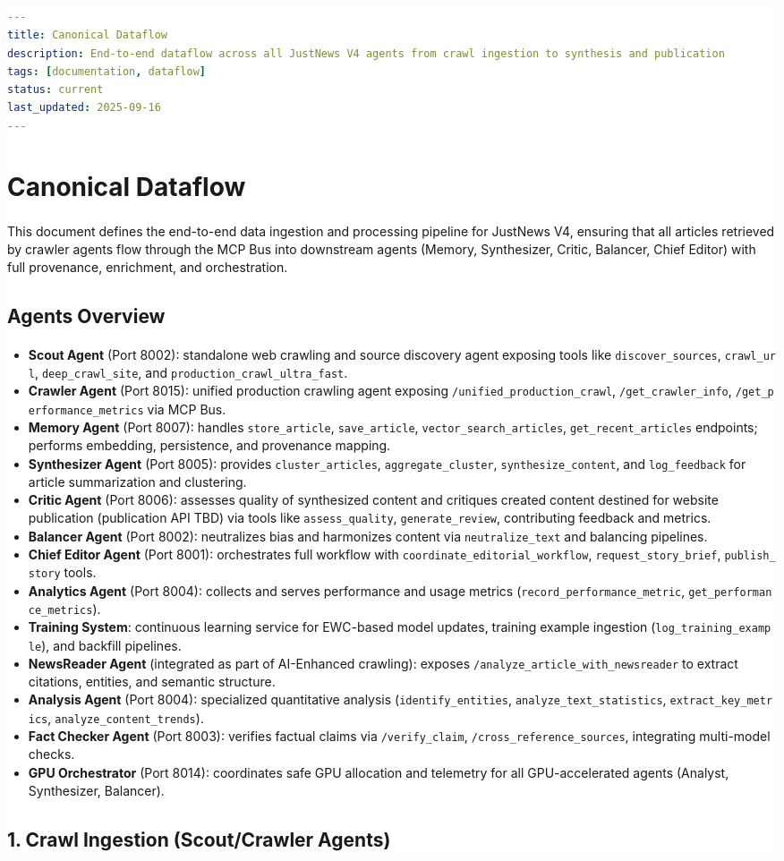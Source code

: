 ```yaml
---
title: Canonical Dataflow
description: End-to-end dataflow across all JustNews V4 agents from crawl ingestion to synthesis and publication
tags: [documentation, dataflow]
status: current
last_updated: 2025-09-16
---
```


# Canonical Dataflow

This document defines the end-to-end data ingestion and processing pipeline for JustNews V4, ensuring that all articles retrieved by crawler agents flow through the MCP Bus into downstream agents (Memory, Synthesizer, Critic, Balancer, Chief Editor) with full provenance, enrichment, and orchestration.

## Agents Overview

- **Scout Agent** (Port 8002): standalone web crawling and source discovery agent exposing tools like `discover_sources`, `crawl_url`, `deep_crawl_site`, and `production_crawl_ultra_fast`.
- **Crawler Agent** (Port 8015): unified production crawling agent exposing `/unified_production_crawl`, `/get_crawler_info`, `/get_performance_metrics` via MCP Bus.
- **Memory Agent** (Port 8007): handles `store_article`, `save_article`, `vector_search_articles`, `get_recent_articles` endpoints; performs embedding, persistence, and provenance mapping.
- **Synthesizer Agent** (Port 8005): provides `cluster_articles`, `aggregate_cluster`, `synthesize_content`, and `log_feedback` for article summarization and clustering.
- **Critic Agent** (Port 8006): assesses quality of synthesized content and critiques created content destined for website publication (publication API TBD) via tools like `assess_quality`, `generate_review`, contributing feedback and metrics.
- **Balancer Agent** (Port 8002): neutralizes bias and harmonizes content via `neutralize_text` and balancing pipelines.
- **Chief Editor Agent** (Port 8001): orchestrates full workflow with `coordinate_editorial_workflow`, `request_story_brief`, `publish_story` tools.
- **Analytics Agent** (Port 8004): collects and serves performance and usage metrics (`record_performance_metric`, `get_performance_metrics`).
- **Training System**: continuous learning service for EWC-based model updates, training example ingestion (`log_training_example`), and backfill pipelines.
- **NewsReader Agent** (integrated as part of AI-Enhanced crawling): exposes `/analyze_article_with_newsreader` to extract citations, entities, and semantic structure.
- **Analysis Agent** (Port 8004): specialized quantitative analysis (`identify_entities`, `analyze_text_statistics`, `extract_key_metrics`, `analyze_content_trends`).
- **Fact Checker Agent** (Port 8003): verifies factual claims via `/verify_claim`, `/cross_reference_sources`, integrating multi-model checks.
- **GPU Orchestrator** (Port 8014): coordinates safe GPU allocation and telemetry for all GPU-accelerated agents (Analyst, Synthesizer, Balancer).

## 1. Crawl Ingestion (Scout/Crawler Agents)
